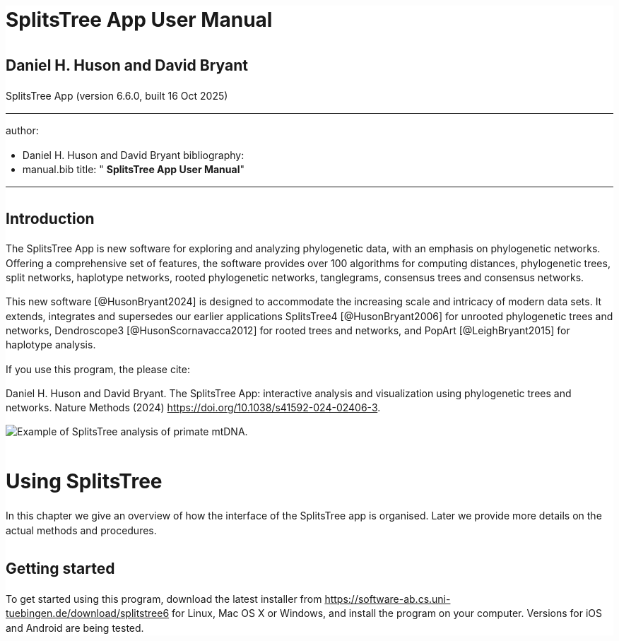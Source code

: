# SplitsTree App User Manual

## Daniel H. Huson and David Bryant

SplitsTree App (version 6.6.0, built 16 Oct 2025)

---
author:
- Daniel H. Huson and David Bryant
  bibliography:
- manual.bib
  title: " **SplitsTree App User Manual**"
---

## Introduction

The SplitsTree App is new software for exploring and analyzing
phylogenetic data, with an emphasis on phylogenetic networks. Offering a
comprehensive set of features, the software provides over 100 algorithms
for computing distances, phylogenetic trees, split networks, haplotype
networks, rooted phylogenetic networks, tanglegrams, consensus trees and
consensus networks.

This new software [@HusonBryant2024] is designed to accommodate the
increasing scale and intricacy of modern data sets. It extends,
integrates and supersedes our earlier applications SplitsTree4
[@HusonBryant2006] for unrooted phylogenetic trees and networks,
Dendroscope3 [@HusonScornavacca2012] for rooted trees and networks, and
PopArt [@LeighBryant2015] for haplotype analysis.

If you use this program, the please cite:

Daniel H. Huson and David Bryant. The SplitsTree App: interactive
analysis and visualization using phylogenetic trees and networks. Nature
Methods (2024) <https://doi.org/10.1038/s41592-024-02406-3>.

![ Example of SplitsTree analysis of primate
mtDNA.](figs/opening-example.png)

# Using SplitsTree

In this chapter we give an overview of how the interface of the
SplitsTree app is organised. Later we provide more details on the actual
methods and procedures.

## Getting started

To get started using this program, download the latest installer from
<https://software-ab.cs.uni-tuebingen.de/download/splitstree6> for
Linux, Mac OS X or Windows, and install the program on your computer.
Versions for iOS and Android are being tested.
